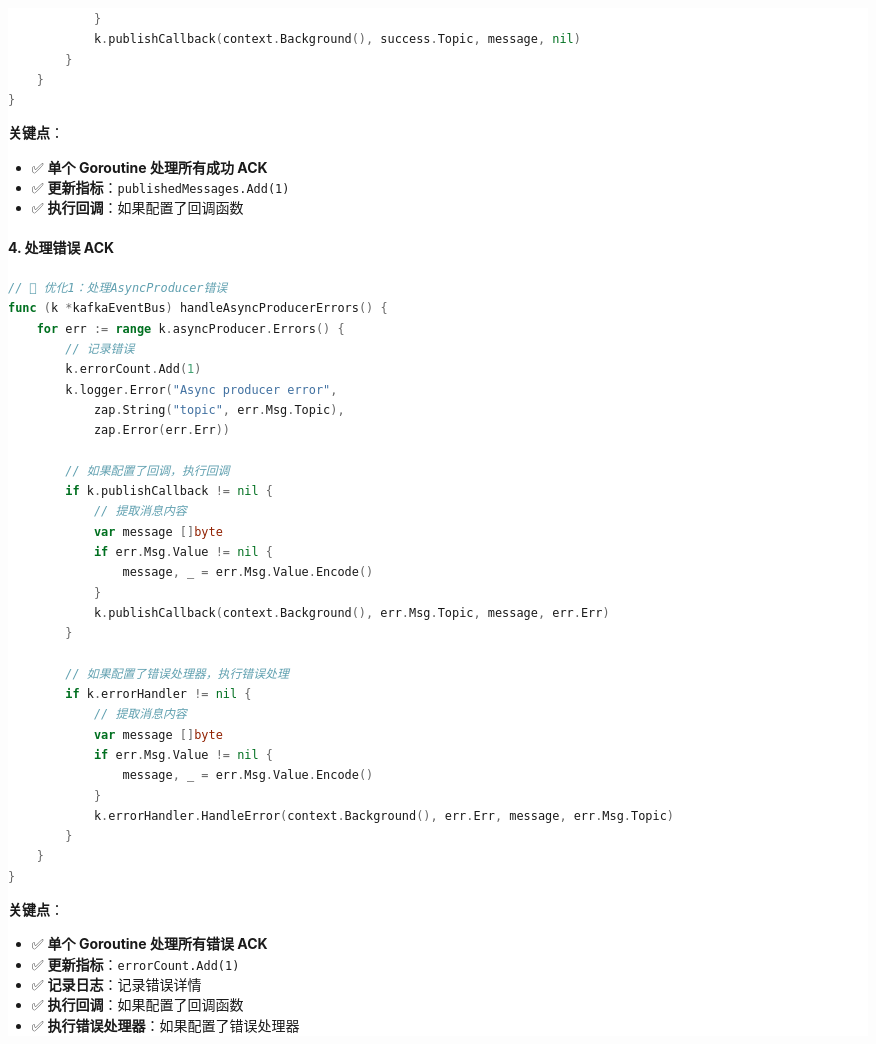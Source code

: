 ```go
            }
            k.publishCallback(context.Background(), success.Topic, message, nil)
        }
    }
}
```

**关键点**：
- ✅ **单个 Goroutine 处理所有成功 ACK**
- ✅ **更新指标**：`publishedMessages.Add(1)`
- ✅ **执行回调**：如果配置了回调函数

#### 4. 处理错误 ACK

```go
// 🚀 优化1：处理AsyncProducer错误
func (k *kafkaEventBus) handleAsyncProducerErrors() {
    for err := range k.asyncProducer.Errors() {
        // 记录错误
        k.errorCount.Add(1)
        k.logger.Error("Async producer error",
            zap.String("topic", err.Msg.Topic),
            zap.Error(err.Err))

        // 如果配置了回调，执行回调
        if k.publishCallback != nil {
            // 提取消息内容
            var message []byte
            if err.Msg.Value != nil {
                message, _ = err.Msg.Value.Encode()
            }
            k.publishCallback(context.Background(), err.Msg.Topic, message, err.Err)
        }

        // 如果配置了错误处理器，执行错误处理
        if k.errorHandler != nil {
            // 提取消息内容
            var message []byte
            if err.Msg.Value != nil {
                message, _ = err.Msg.Value.Encode()
            }
            k.errorHandler.HandleError(context.Background(), err.Err, message, err.Msg.Topic)
        }
    }
}
```

**关键点**：
- ✅ **单个 Goroutine 处理所有错误 ACK**
- ✅ **更新指标**：`errorCount.Add(1)`
- ✅ **记录日志**：记录错误详情
- ✅ **执行回调**：如果配置了回调函数
- ✅ **执行错误处理器**：如果配置了错误处理器
